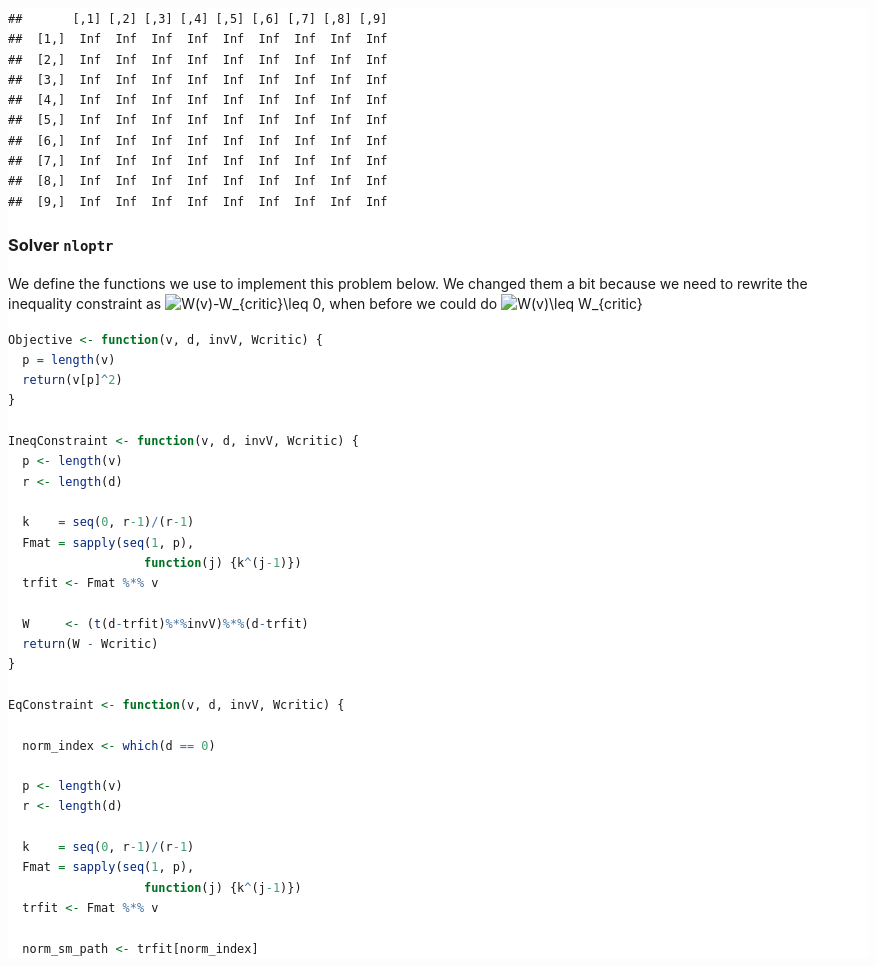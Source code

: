     ##       [,1] [,2] [,3] [,4] [,5] [,6] [,7] [,8] [,9]
    ##  [1,]  Inf  Inf  Inf  Inf  Inf  Inf  Inf  Inf  Inf
    ##  [2,]  Inf  Inf  Inf  Inf  Inf  Inf  Inf  Inf  Inf
    ##  [3,]  Inf  Inf  Inf  Inf  Inf  Inf  Inf  Inf  Inf
    ##  [4,]  Inf  Inf  Inf  Inf  Inf  Inf  Inf  Inf  Inf
    ##  [5,]  Inf  Inf  Inf  Inf  Inf  Inf  Inf  Inf  Inf
    ##  [6,]  Inf  Inf  Inf  Inf  Inf  Inf  Inf  Inf  Inf
    ##  [7,]  Inf  Inf  Inf  Inf  Inf  Inf  Inf  Inf  Inf
    ##  [8,]  Inf  Inf  Inf  Inf  Inf  Inf  Inf  Inf  Inf
    ##  [9,]  Inf  Inf  Inf  Inf  Inf  Inf  Inf  Inf  Inf

### Solver `nloptr`

We define the functions we use to implement this problem below. We
changed them a bit because we need to rewrite the inequality constraint
as
![W(v)-W\_{critic}\leq 0](https://latex.codecogs.com/png.image?%5Cdpi%7B110%7D&space;%5Cbg_white&space;W%28v%29-W_%7Bcritic%7D%5Cleq%200 "W(v)-W_{critic}\leq 0"),
when before we could do
![W(v)\leq W\_{critic}](https://latex.codecogs.com/png.image?%5Cdpi%7B110%7D&space;%5Cbg_white&space;W%28v%29%5Cleq%20W_%7Bcritic%7D "W(v)\leq W_{critic}")

``` r
Objective <- function(v, d, invV, Wcritic) {
  p = length(v)
  return(v[p]^2)
}

IneqConstraint <- function(v, d, invV, Wcritic) {
  p <- length(v)
  r <- length(d)

  k    = seq(0, r-1)/(r-1)
  Fmat = sapply(seq(1, p),
                   function(j) {k^(j-1)})
  trfit <- Fmat %*% v

  W     <- (t(d-trfit)%*%invV)%*%(d-trfit)
  return(W - Wcritic)
}

EqConstraint <- function(v, d, invV, Wcritic) {

  norm_index <- which(d == 0)
    
  p <- length(v)
  r <- length(d)

  k    = seq(0, r-1)/(r-1)
  Fmat = sapply(seq(1, p),
                   function(j) {k^(j-1)})
  trfit <- Fmat %*% v

  norm_sm_path <- trfit[norm_index]
```
